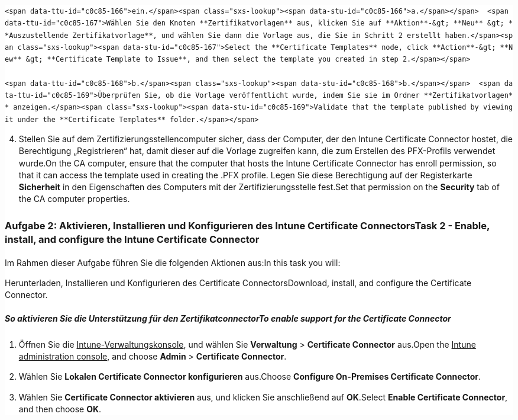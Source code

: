     <span data-ttu-id="c0c85-166">ein.</span><span class="sxs-lookup"><span data-stu-id="c0c85-166">a.</span></span>  <span data-ttu-id="c0c85-167">Wählen Sie den Knoten **Zertifikatvorlagen** aus, klicken Sie auf **Aktion**-&gt; **Neu** &gt; **Auszustellende Zertifikatvorlage**, und wählen Sie dann die Vorlage aus, die Sie in Schritt 2 erstellt haben.</span><span class="sxs-lookup"><span data-stu-id="c0c85-167">Select the **Certificate Templates** node, click **Action**-&gt; **New** &gt; **Certificate Template to Issue**, and then select the template you created in step 2.</span></span>

    <span data-ttu-id="c0c85-168">b.</span><span class="sxs-lookup"><span data-stu-id="c0c85-168">b.</span></span>  <span data-ttu-id="c0c85-169">Überprüfen Sie, ob die Vorlage veröffentlicht wurde, indem Sie sie im Ordner **Zertifikatvorlagen** anzeigen.</span><span class="sxs-lookup"><span data-stu-id="c0c85-169">Validate that the template published by viewing it under the **Certificate Templates** folder.</span></span>

4.  <span data-ttu-id="c0c85-170">Stellen Sie auf dem Zertifizierungsstellencomputer sicher, dass der Computer, der den Intune Certificate Connector hostet, die Berechtigung „Registrieren“ hat, damit dieser auf die Vorlage zugreifen kann, die zum Erstellen des PFX-Profils verwendet wurde.</span><span class="sxs-lookup"><span data-stu-id="c0c85-170">On the CA computer, ensure that the computer that hosts the Intune Certificate Connector has enroll permission, so that it can access the template used in creating the .PFX profile.</span></span> <span data-ttu-id="c0c85-171">Legen Sie diese Berechtigung auf der Registerkarte **Sicherheit** in den Eigenschaften des Computers mit der Zertifizierungsstelle fest.</span><span class="sxs-lookup"><span data-stu-id="c0c85-171">Set that permission on the **Security** tab of the CA computer properties.</span></span>

### <a name="task-2---enable-install-and-configure-the-intune-certificate-connector"></a><span data-ttu-id="c0c85-172">Aufgabe 2: Aktivieren, Installieren und Konfigurieren des Intune Certificate Connectors</span><span class="sxs-lookup"><span data-stu-id="c0c85-172">Task 2 - Enable, install, and configure the Intune Certificate Connector</span></span>
<span data-ttu-id="c0c85-173">Im Rahmen dieser Aufgabe führen Sie die folgenden Aktionen aus:</span><span class="sxs-lookup"><span data-stu-id="c0c85-173">In this task you will:</span></span>

<span data-ttu-id="c0c85-174">Herunterladen, Installieren und Konfigurieren des Certificate Connectors</span><span class="sxs-lookup"><span data-stu-id="c0c85-174">Download, install, and configure the Certificate Connector.</span></span>

##### <a name="to-enable-support-for-the-certificate-connector"></a><span data-ttu-id="c0c85-175">So aktivieren Sie die Unterstützung für den Zertifikatconnector</span><span class="sxs-lookup"><span data-stu-id="c0c85-175">To enable support for the Certificate Connector</span></span>

1.  <span data-ttu-id="c0c85-176">Öffnen Sie die [Intune-Verwaltungskonsole](https://manage.microsoft.com), und wählen Sie **Verwaltung** &gt; **Certificate Connector** aus.</span><span class="sxs-lookup"><span data-stu-id="c0c85-176">Open the [Intune administration console](https://manage.microsoft.com), and choose **Admin** &gt; **Certificate Connector**.</span></span>

2.  <span data-ttu-id="c0c85-177">Wählen Sie **Lokalen Certificate Connector konfigurieren** aus.</span><span class="sxs-lookup"><span data-stu-id="c0c85-177">Choose **Configure On-Premises Certificate Connector**.</span></span>

3.  <span data-ttu-id="c0c85-178">Wählen Sie **Certificate Connector aktivieren** aus, und klicken Sie anschließend auf **OK**.</span><span class="sxs-lookup"><span data-stu-id="c0c85-178">Select **Enable Certificate Connector**, and then choose **OK**.</span></span>
